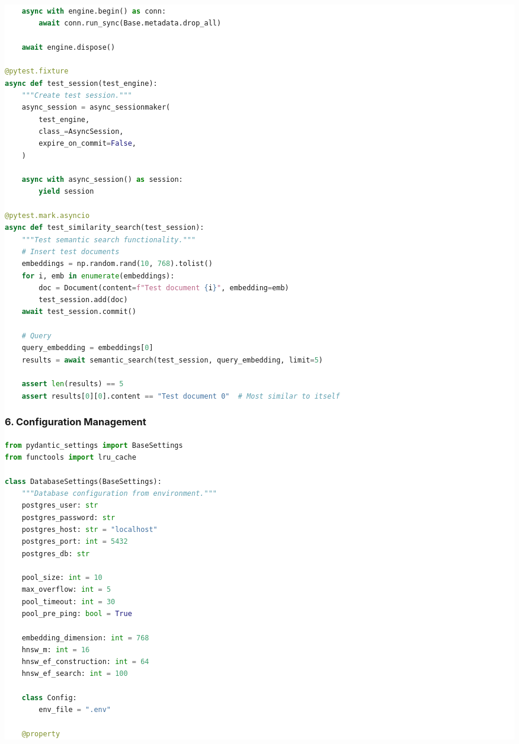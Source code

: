 ```python
    async with engine.begin() as conn:
        await conn.run_sync(Base.metadata.drop_all)

    await engine.dispose()

@pytest.fixture
async def test_session(test_engine):
    """Create test session."""
    async_session = async_sessionmaker(
        test_engine,
        class_=AsyncSession,
        expire_on_commit=False,
    )

    async with async_session() as session:
        yield session

@pytest.mark.asyncio
async def test_similarity_search(test_session):
    """Test semantic search functionality."""
    # Insert test documents
    embeddings = np.random.rand(10, 768).tolist()
    for i, emb in enumerate(embeddings):
        doc = Document(content=f"Test document {i}", embedding=emb)
        test_session.add(doc)
    await test_session.commit()

    # Query
    query_embedding = embeddings[0]
    results = await semantic_search(test_session, query_embedding, limit=5)

    assert len(results) == 5
    assert results[0][0].content == "Test document 0"  # Most similar to itself
```

### 6. Configuration Management

```python
from pydantic_settings import BaseSettings
from functools import lru_cache

class DatabaseSettings(BaseSettings):
    """Database configuration from environment."""
    postgres_user: str
    postgres_password: str
    postgres_host: str = "localhost"
    postgres_port: int = 5432
    postgres_db: str

    pool_size: int = 10
    max_overflow: int = 5
    pool_timeout: int = 30
    pool_pre_ping: bool = True

    embedding_dimension: int = 768
    hnsw_m: int = 16
    hnsw_ef_construction: int = 64
    hnsw_ef_search: int = 100

    class Config:
        env_file = ".env"

    @property
```
